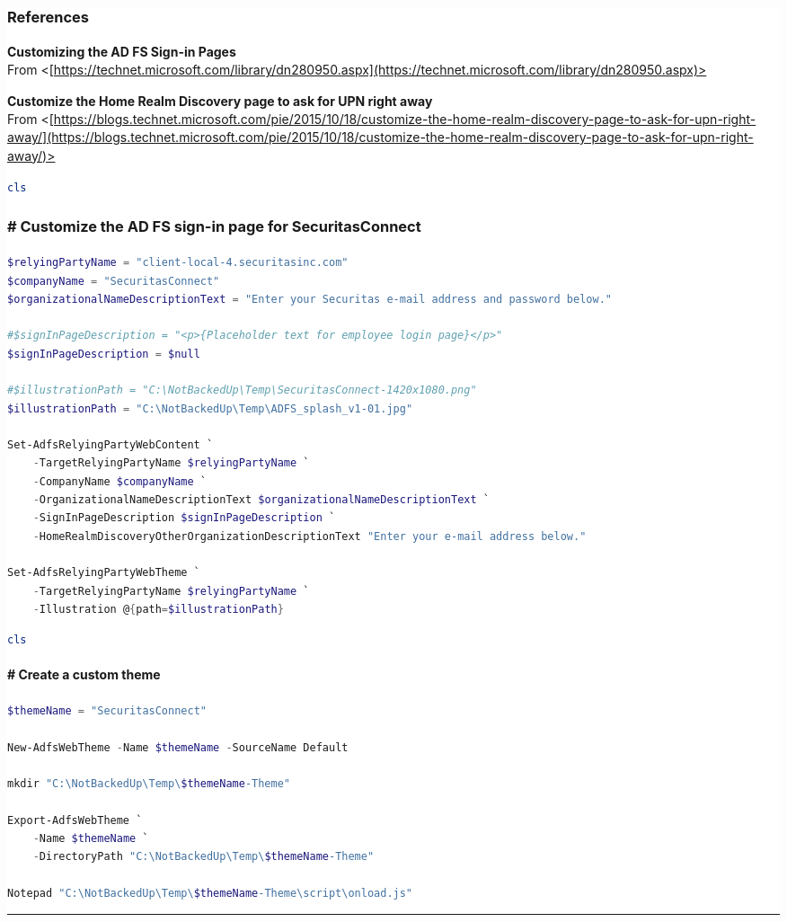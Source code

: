 ### References

**Customizing the AD FS Sign-in Pages**\
From <[https://technet.microsoft.com/library/dn280950.aspx](https://technet.microsoft.com/library/dn280950.aspx)>

**Customize the Home Realm Discovery page to ask for UPN right away**\
From <[https://blogs.technet.microsoft.com/pie/2015/10/18/customize-the-home-realm-discovery-page-to-ask-for-upn-right-away/](https://blogs.technet.microsoft.com/pie/2015/10/18/customize-the-home-realm-discovery-page-to-ask-for-upn-right-away/)>

```PowerShell
cls
```

### # Customize the AD FS sign-in page for SecuritasConnect

```PowerShell
$relyingPartyName = "client-local-4.securitasinc.com"
$companyName = "SecuritasConnect"
$organizationalNameDescriptionText = "Enter your Securitas e-mail address and password below."

#$signInPageDescription = "<p>{Placeholder text for employee login page}</p>"
$signInPageDescription = $null

#$illustrationPath = "C:\NotBackedUp\Temp\SecuritasConnect-1420x1080.png"
$illustrationPath = "C:\NotBackedUp\Temp\ADFS_splash_v1-01.jpg"

Set-AdfsRelyingPartyWebContent `
    -TargetRelyingPartyName $relyingPartyName `
    -CompanyName $companyName `
    -OrganizationalNameDescriptionText $organizationalNameDescriptionText `
    -SignInPageDescription $signInPageDescription `
    -HomeRealmDiscoveryOtherOrganizationDescriptionText "Enter your e-mail address below."

Set-AdfsRelyingPartyWebTheme `
    -TargetRelyingPartyName $relyingPartyName `
    -Illustration @{path=$illustrationPath}
```

```PowerShell
cls
```

#### # Create a custom theme

```PowerShell
$themeName = "SecuritasConnect"

New-AdfsWebTheme -Name $themeName -SourceName Default

mkdir "C:\NotBackedUp\Temp\$themeName-Theme"

Export-AdfsWebTheme `
    -Name $themeName `
    -DirectoryPath "C:\NotBackedUp\Temp\$themeName-Theme"

Notepad "C:\NotBackedUp\Temp\$themeName-Theme\script\onload.js"
```

---